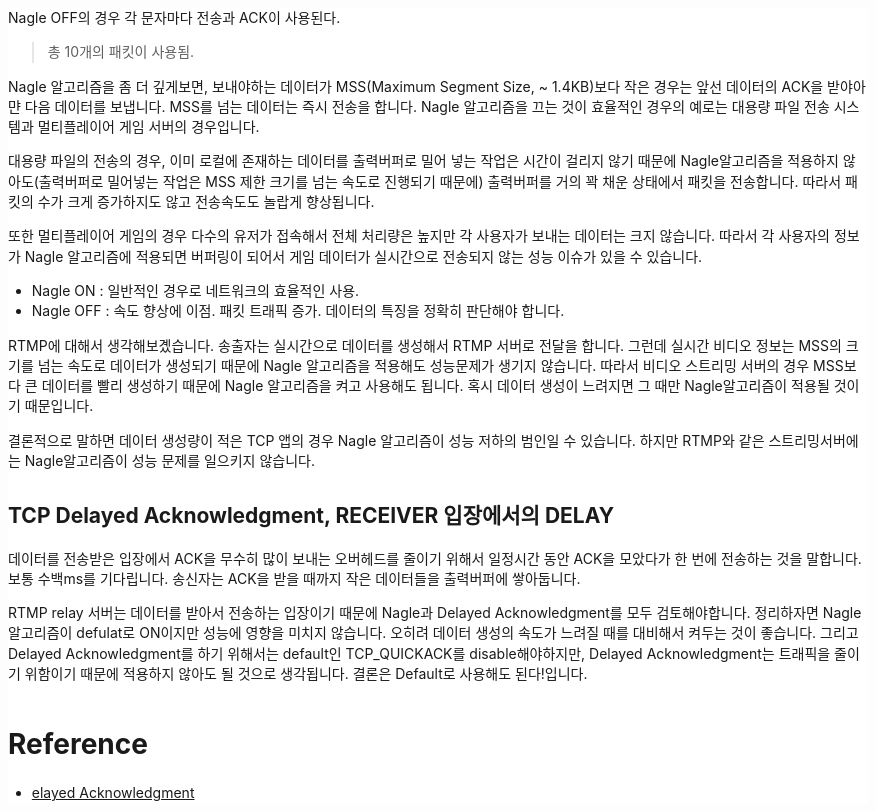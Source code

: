 Nagle OFF의 경우 각 문자마다 전송과 ACK이 사용된다.
> 총 10개의 패킷이 사용됨.

Nagle 알고리즘을 좀 더 깊게보면, 보내야하는 데이터가 MSS(Maximum Segment Size, ~ 1.4KB)보다 작은 경우는 앞선 데이터의 ACK을 받야아먄 다음 데이터를 보냅니다. MSS를 넘는 데이터는 즉시 전송을 합니다. Nagle 알고리즘을 끄는 것이 효율적인 경우의 예로는 대용량 파일 전송 시스템과 멀티플레이어 게임 서버의 경우입니다. 

대용량 파일의 전송의 경우, 이미 로컬에 존재하는 데이터를 출력버퍼로 밀어 넣는 작업은 시간이 걸리지 않기 때문에 Nagle알고리즘을 적용하지 않아도(출력버퍼로 밀어넣는 작업은 MSS 제한 크기를 넘는 속도로 진행되기 때문에) 출력버퍼를 거의 꽉 채운 상태에서 패킷을 전송합니다. 따라서 패킷의 수가 크게 증가하지도 않고 전송속도도 놀랍게 향상됩니다.  

또한 멀티플레이어 게임의 경우 다수의 유저가 접속해서 전체 처리량은 높지만 각 사용자가 보내는 데이터는 크지 않습니다. 따라서 각 사용자의 정보가 Nagle 알고리즘에 적용되면 버퍼링이 되어서 게임 데이터가 실시간으로 전송되지 않는 성능 이슈가 있을 수 있습니다.  

- Nagle ON : 일반적인 경우로 네트워크의 효율적인 사용.
- Nagle OFF : 속도 향상에 이점. 패킷 트래픽 증가. 데이터의 특징을 정확히 판단해야 합니다.  

RTMP에 대해서 생각해보곘습니다. 송출자는 실시간으로 데이터를 생성해서 RTMP 서버로 전달을 합니다. 그런데 실시간 비디오 정보는 MSS의 크기를 넘는 속도로 데이터가 생성되기 때문에 Nagle 알고리즘을 적용해도 성능문제가 생기지 않습니다. 따라서 비디오 스트리밍 서버의 경우 MSS보다 큰 데이터를 빨리 생성하기 때문에 Nagle 알고리즘을 켜고 사용해도 됩니다. 혹시 데이터 생성이 느려지면 그 때만 Nagle알고리즘이 적용될 것이기 때문입니다.

결론적으로 말하면 데이터 생성량이 적은 TCP 앱의 경우 Nagle 알고리즘이 성능 저하의 범인일 수 있습니다. 하지만 RTMP와 같은 스트리밍서버에는 Nagle알고리즘이 성능 문제를 일으키지 않습니다.  

## TCP Delayed Acknowledgment, RECEIVER 입장에서의 DELAY

데이터를 전송받은 입장에서 ACK을 무수히 많이 보내는 오버헤드를 줄이기 위해서 일정시간 동안 ACK을 모았다가 한 번에 전송하는 것을 말합니다. 보통 수백ms를 기다립니다. 송신자는 ACK을 받을 때까지 작은 데이터들을 출력버퍼에 쌓아둡니다. 

RTMP relay 서버는 데이터를 받아서 전송하는 입장이기 때문에 Nagle과 Delayed Acknowledgment를 모두 검토해야합니다. 정리하자면 Nagle알고리즘이 defulat로 ON이지만 성능에 영향을 미치지 않습니다. 오히려 데이터 생성의 속도가 느려질 때를 대비해서 켜두는 것이 좋습니다. 그리고 Delayed Acknowledgment를 하기 위해서는 default인 TCP_QUICKACK를 disable해야하지만, Delayed Acknowledgment는 트래픽을 줄이기 위함이기 때문에 적용하지 않아도 될 것으로 생각됩니다. 결론은 Default로 사용해도 된다!입니다. 


# Reference

- [elayed Acknowledgment](https://codeahoy.com/2017/03/19/tweaking-tcp-for-real-time-applications-nagle-algorithm-and-delayed-acknowledgment/)